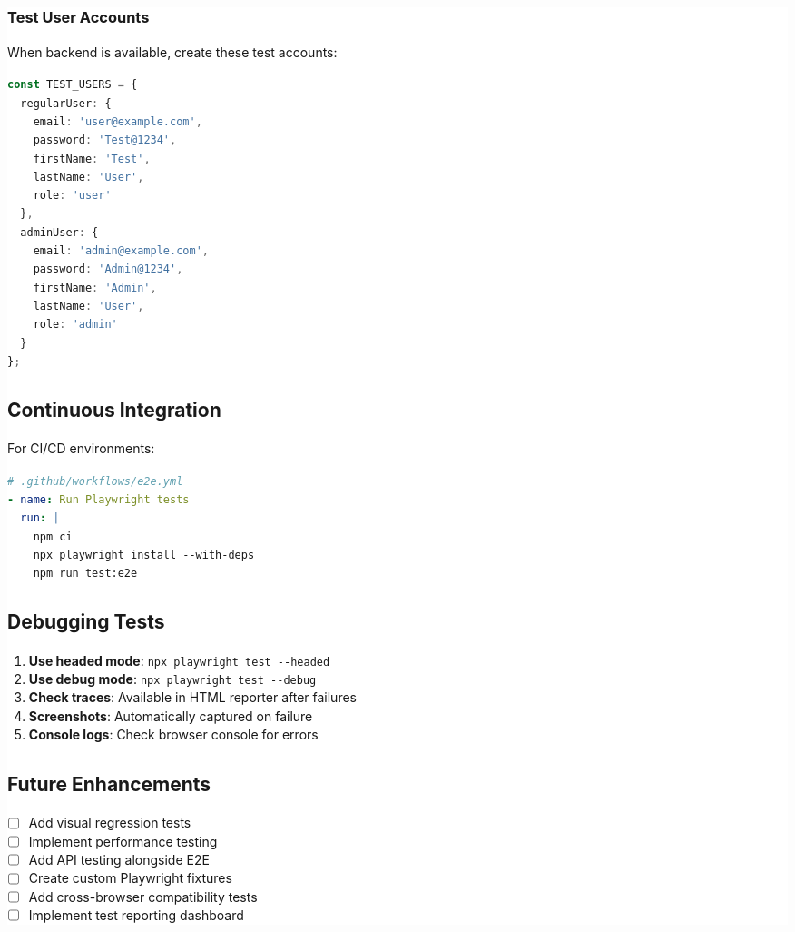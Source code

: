 ### Test User Accounts

When backend is available, create these test accounts:

```typescript
const TEST_USERS = {
  regularUser: {
    email: 'user@example.com',
    password: 'Test@1234',
    firstName: 'Test',
    lastName: 'User',
    role: 'user'
  },
  adminUser: {
    email: 'admin@example.com',
    password: 'Admin@1234',
    firstName: 'Admin',
    lastName: 'User',
    role: 'admin'
  }
};
```

## Continuous Integration

For CI/CD environments:

```yaml
# .github/workflows/e2e.yml
- name: Run Playwright tests
  run: |
    npm ci
    npx playwright install --with-deps
    npm run test:e2e
```

## Debugging Tests

1. **Use headed mode**: `npx playwright test --headed`
2. **Use debug mode**: `npx playwright test --debug`
3. **Check traces**: Available in HTML reporter after failures
4. **Screenshots**: Automatically captured on failure
5. **Console logs**: Check browser console for errors

## Future Enhancements

- [ ] Add visual regression tests
- [ ] Implement performance testing
- [ ] Add API testing alongside E2E
- [ ] Create custom Playwright fixtures
- [ ] Add cross-browser compatibility tests
- [ ] Implement test reporting dashboard